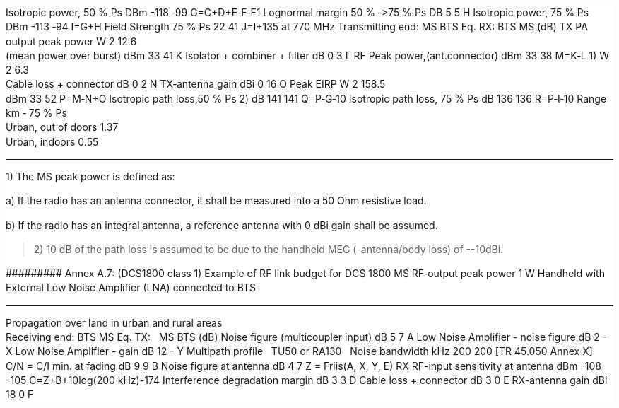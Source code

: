   Isotropic power, 50 % Ps                         DBm   -118   ‑99     G=C+D+E‑F‑F1
  Lognormal margin 50 % ‑\>75 % Ps                 DB    5      5       H
  Isotropic power, 75 % Ps                         DBm   -113   ‑94     I=G+H
  Field Strength 75 % Ps                                 22     41      J=I+135 at
                                                                        770 MHz
  Transmitting end:                                      MS     BTS     Eq.
  RX:                                                    BTS    MS      (dB)
  TX PA output peak power                          W     2      12.6    
  (mean power over burst)                          dBm   33     41      K
  Isolator + combiner + filter                     dB    0      3       L
  RF Peak power,(ant.connector)                    dBm   33     38      M=K‑L
  1\)                                              W     2      6.3     
  Cable loss + connector                           dB    0      2       N
  TX‑antenna gain                                  dBi   0      16      O
  Peak EIRP                                        W     2      158.5   
                                                   dBm   33     52      P=M‑N+O
  Isotropic path loss,50 % Ps 2)                   dB    141    141     Q=P‑G‑10
  Isotropic path loss, 75 % Ps                     dB    136    136     R=P‑I‑10
  Range km ‑ 75 % Ps                                                    
  Urban, out of doors                                    1.37           
  Urban, indoors                                         0.55           
  ------------------------------------------------ ----- ------ ------- --------------

1\) The MS peak power is defined as:

a\) If the radio has an antenna connector, it shall be measured into a
50 Ohm resistive load.

b\) If the radio has an integral antenna, a reference antenna with 0 dBi
gain shall be assumed.

> 2\) 10 dB of the path loss is assumed to be due to the handheld MEG
> (-antenna/body loss) of --10dBi.

######### Annex A.7: (DCS1800 class 1) Example of RF link budget for DCS 1800 MS RF‑output peak power 1 W Handheld with External Low Noise Amplifier (LNA) connected to BTS

  ------------------------------------------------------------------------------------------------ -------- --------- ------- --------------------------
  Propagation over land in urban and rural areas                                                                              
  Receiving end:                                                                                            BTS       MS      Eq.
  TX:                                                                                                       MS        BTS     (dB)
  Noise figure (multicoupler input)                                                                dB       5         7       A
  Low Noise Amplifier - noise figure                                                               dB       2         \-      X
  Low Noise Amplifier - gain                                                                       dB       12        \-      Y
  Multipath profile                                                                                         TU50 or   RA130    
  Noise bandwidth                                                                                  kHz      200       200     \[TR 45.050 Annex X\]
  C/N = C/I min. at fading                                                                         dB       9         9       B
  Noise figure at antenna                                                                          dB       4         7       Z = Friis(A, X, Y, E)
  RX RF-input sensitivity at antenna                                                               dBm      -108      -105    C=Z+B+10log(200 kHz)-174
  Interference degradation margin                                                                  dB       3         3       D
  Cable loss + connector                                                                           dB       3         0       E
  RX-antenna gain                                                                                  dBi      18        0       F
